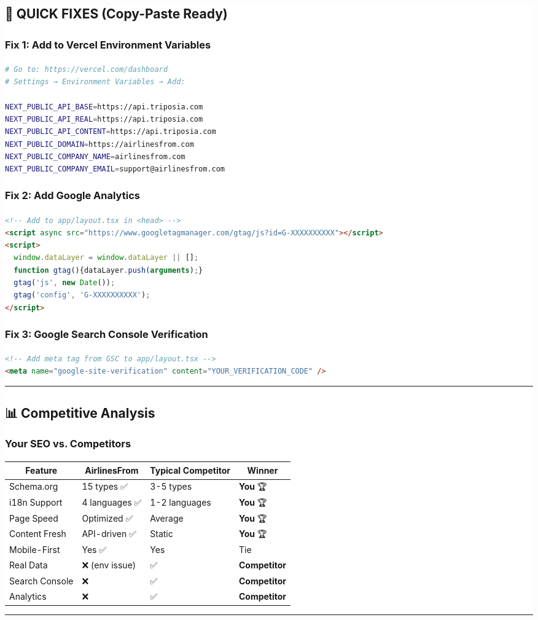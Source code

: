 
## 🔧 QUICK FIXES (Copy-Paste Ready)

### Fix 1: Add to Vercel Environment Variables

```bash
# Go to: https://vercel.com/dashboard
# Settings → Environment Variables → Add:

NEXT_PUBLIC_API_BASE=https://api.triposia.com
NEXT_PUBLIC_API_REAL=https://api.triposia.com
NEXT_PUBLIC_API_CONTENT=https://api.triposia.com
NEXT_PUBLIC_DOMAIN=https://airlinesfrom.com
NEXT_PUBLIC_COMPANY_NAME=airlinesfrom.com
NEXT_PUBLIC_COMPANY_EMAIL=support@airlinesfrom.com
```

### Fix 2: Add Google Analytics

```html
<!-- Add to app/layout.tsx in <head> -->
<script async src="https://www.googletagmanager.com/gtag/js?id=G-XXXXXXXXXX"></script>
<script>
  window.dataLayer = window.dataLayer || [];
  function gtag(){dataLayer.push(arguments);}
  gtag('js', new Date());
  gtag('config', 'G-XXXXXXXXXX');
</script>
```

### Fix 3: Google Search Console Verification

```html
<!-- Add meta tag from GSC to app/layout.tsx -->
<meta name="google-site-verification" content="YOUR_VERIFICATION_CODE" />
```

---

## 📊 Competitive Analysis

### Your SEO vs. Competitors

| Feature | AirlinesFrom | Typical Competitor | Winner |
|---------|--------------|-------------------|---------|
| Schema.org | 15 types ✅ | 3-5 types | **You** 🏆 |
| i18n Support | 4 languages ✅ | 1-2 languages | **You** 🏆 |
| Page Speed | Optimized ✅ | Average | **You** 🏆 |
| Content Fresh | API-driven ✅ | Static | **You** 🏆 |
| Mobile-First | Yes ✅ | Yes | Tie |
| Real Data | ❌ (env issue) | ✅ | **Competitor** |
| Search Console | ❌ | ✅ | **Competitor** |
| Analytics | ❌ | ✅ | **Competitor** |

---